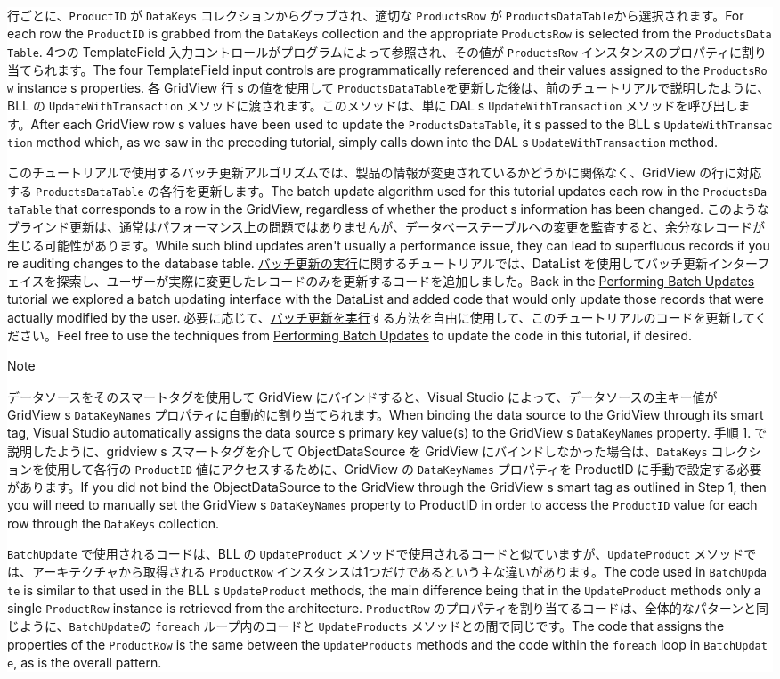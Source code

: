 <span data-ttu-id="9553a-268">行ごとに、`ProductID` が `DataKeys` コレクションからグラブされ、適切な `ProductsRow` が `ProductsDataTable`から選択されます。</span><span class="sxs-lookup"><span data-stu-id="9553a-268">For each row the `ProductID` is grabbed from the `DataKeys` collection and the appropriate `ProductsRow` is selected from the `ProductsDataTable`.</span></span> <span data-ttu-id="9553a-269">4つの TemplateField 入力コントロールがプログラムによって参照され、その値が `ProductsRow` インスタンスのプロパティに割り当てられます。</span><span class="sxs-lookup"><span data-stu-id="9553a-269">The four TemplateField input controls are programmatically referenced and their values assigned to the `ProductsRow` instance s properties.</span></span> <span data-ttu-id="9553a-270">各 GridView 行 s の値を使用して `ProductsDataTable`を更新した後は、前のチュートリアルで説明したように、BLL の `UpdateWithTransaction` メソッドに渡されます。このメソッドは、単に DAL s `UpdateWithTransaction` メソッドを呼び出します。</span><span class="sxs-lookup"><span data-stu-id="9553a-270">After each GridView row s values have been used to update the `ProductsDataTable`, it s passed to the BLL s `UpdateWithTransaction` method which, as we saw in the preceding tutorial, simply calls down into the DAL s `UpdateWithTransaction` method.</span></span>

<span data-ttu-id="9553a-271">このチュートリアルで使用するバッチ更新アルゴリズムでは、製品の情報が変更されているかどうかに関係なく、GridView の行に対応する `ProductsDataTable` の各行を更新します。</span><span class="sxs-lookup"><span data-stu-id="9553a-271">The batch update algorithm used for this tutorial updates each row in the `ProductsDataTable` that corresponds to a row in the GridView, regardless of whether the product s information has been changed.</span></span> <span data-ttu-id="9553a-272">このようなブラインド更新は、通常はパフォーマンス上の問題ではありませんが、データベーステーブルへの変更を監査すると、余分なレコードが生じる可能性があります。</span><span class="sxs-lookup"><span data-stu-id="9553a-272">While such blind updates aren't usually a performance issue, they can lead to superfluous records if you re auditing changes to the database table.</span></span> <span data-ttu-id="9553a-273">[バッチ更新の実行](../editing-and-deleting-data-through-the-datalist/performing-batch-updates-cs.md)に関するチュートリアルでは、DataList を使用してバッチ更新インターフェイスを探索し、ユーザーが実際に変更したレコードのみを更新するコードを追加しました。</span><span class="sxs-lookup"><span data-stu-id="9553a-273">Back in the [Performing Batch Updates](../editing-and-deleting-data-through-the-datalist/performing-batch-updates-cs.md) tutorial we explored a batch updating interface with the DataList and added code that would only update those records that were actually modified by the user.</span></span> <span data-ttu-id="9553a-274">必要に応じて、[バッチ更新を実行](../editing-and-deleting-data-through-the-datalist/performing-batch-updates-cs.md)する方法を自由に使用して、このチュートリアルのコードを更新してください。</span><span class="sxs-lookup"><span data-stu-id="9553a-274">Feel free to use the techniques from [Performing Batch Updates](../editing-and-deleting-data-through-the-datalist/performing-batch-updates-cs.md) to update the code in this tutorial, if desired.</span></span>

> [!NOTE]
> <span data-ttu-id="9553a-275">データソースをそのスマートタグを使用して GridView にバインドすると、Visual Studio によって、データソースの主キー値が GridView s `DataKeyNames` プロパティに自動的に割り当てられます。</span><span class="sxs-lookup"><span data-stu-id="9553a-275">When binding the data source to the GridView through its smart tag, Visual Studio automatically assigns the data source s primary key value(s) to the GridView s `DataKeyNames` property.</span></span> <span data-ttu-id="9553a-276">手順 1. で説明したように、gridview s スマートタグを介して ObjectDataSource を GridView にバインドしなかった場合は、`DataKeys` コレクションを使用して各行の `ProductID` 値にアクセスするために、GridView の `DataKeyNames` プロパティを ProductID に手動で設定する必要があります。</span><span class="sxs-lookup"><span data-stu-id="9553a-276">If you did not bind the ObjectDataSource to the GridView through the GridView s smart tag as outlined in Step 1, then you will need to manually set the GridView s `DataKeyNames` property to ProductID in order to access the `ProductID` value for each row through the `DataKeys` collection.</span></span>

<span data-ttu-id="9553a-277">`BatchUpdate` で使用されるコードは、BLL の `UpdateProduct` メソッドで使用されるコードと似ていますが、`UpdateProduct` メソッドでは、アーキテクチャから取得される `ProductRow` インスタンスは1つだけであるという主な違いがあります。</span><span class="sxs-lookup"><span data-stu-id="9553a-277">The code used in `BatchUpdate` is similar to that used in the BLL s `UpdateProduct` methods, the main difference being that in the `UpdateProduct` methods only a single `ProductRow` instance is retrieved from the architecture.</span></span> <span data-ttu-id="9553a-278">`ProductRow` のプロパティを割り当てるコードは、全体的なパターンと同じように、`BatchUpdate`の `foreach` ループ内のコードと `UpdateProducts` メソッドとの間で同じです。</span><span class="sxs-lookup"><span data-stu-id="9553a-278">The code that assigns the properties of the `ProductRow` is the same between the `UpdateProducts` methods and the code within the `foreach` loop in `BatchUpdate`, as is the overall pattern.</span></span>
